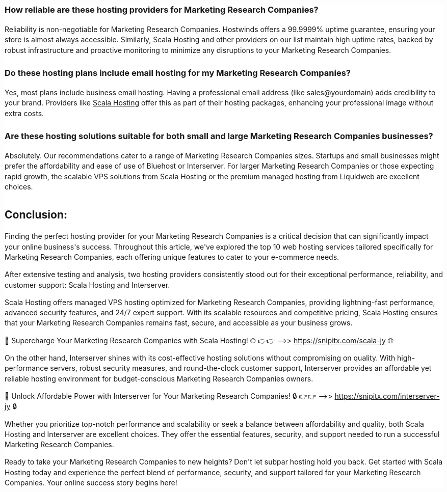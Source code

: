 ### How reliable are these hosting providers for Marketing Research Companies? 
Reliability is non-negotiable for Marketing Research Companies. Hostwinds offers a 99.9999% uptime guarantee, ensuring your store is almost always accessible. Similarly, Scala Hosting and other providers on our list maintain high uptime rates, backed by robust infrastructure and proactive monitoring to minimize any disruptions to your Marketing Research Companies.

### Do these hosting plans include email hosting for my Marketing Research Companies? 
Yes, most plans include business email hosting. Having a professional email address (like sales@yourdomain) adds credibility to your brand. Providers like [Scala Hosting](https://snipitx.com/scala-jy) offer this as part of their hosting packages, enhancing your professional image without extra costs.

### Are these hosting solutions suitable for both small and large Marketing Research Companies businesses? 
Absolutely. Our recommendations cater to a range of Marketing Research Companies sizes. Startups and small businesses might prefer the affordability and ease of use of Bluehost or Interserver. For larger Marketing Research Companies or those expecting rapid growth, the scalable VPS solutions from Scala Hosting or the premium managed hosting from Liquidweb are excellent choices.

## Conclusion:

Finding the perfect hosting provider for your Marketing Research Companies is a critical decision that can significantly impact your online business's success. Throughout this article, we've explored the top 10 web hosting services tailored specifically for Marketing Research Companies, each offering unique features to cater to your e-commerce needs.

After extensive testing and analysis, two hosting providers consistently stood out for their exceptional performance, reliability, and customer support: Scala Hosting and Interserver.

Scala Hosting offers managed VPS hosting optimized for Marketing Research Companies, providing lightning-fast performance, advanced security features, and 24/7 expert support. With its scalable resources and competitive pricing, Scala Hosting ensures that your Marketing Research Companies remains fast, secure, and accessible as your business grows.

🚀 Supercharge Your Marketing Research Companies with Scala Hosting! 🌐
👉👉 -->> https://snipitx.com/scala-jy 🌐

On the other hand, Interserver shines with its cost-effective hosting solutions without compromising on quality. With high-performance servers, robust security measures, and round-the-clock customer support, Interserver provides an affordable yet reliable hosting environment for budget-conscious Marketing Research Companies owners.

💸 Unlock Affordable Power with Interserver for Your Marketing Research Companies! 🔒
👉👉 -->> https://snipitx.com/interserver-jy 🔒

Whether you prioritize top-notch performance and scalability or seek a balance between affordability and quality, both Scala Hosting and Interserver are excellent choices. They offer the essential features, security, and support needed to run a successful Marketing Research Companies.

Ready to take your Marketing Research Companies to new heights? Don't let subpar hosting hold you back. Get started with Scala Hosting today and experience the perfect blend of performance, security, and support tailored for your Marketing Research Companies. Your online success story begins here!
